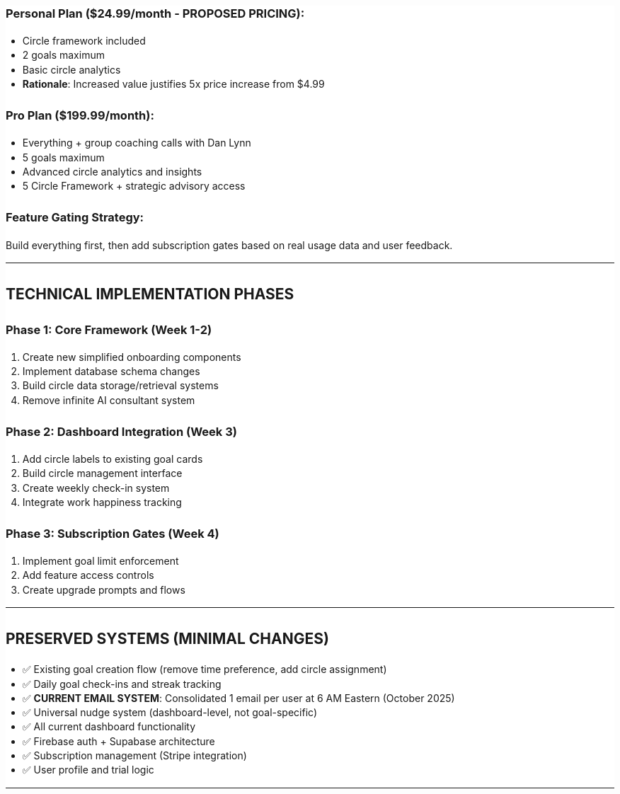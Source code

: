 ### **Personal Plan ($24.99/month - PROPOSED PRICING):**
- Circle framework included
- 2 goals maximum
- Basic circle analytics
- **Rationale**: Increased value justifies 5x price increase from $4.99

### **Pro Plan ($199.99/month):**
- Everything + group coaching calls with Dan Lynn
- 5 goals maximum  
- Advanced circle analytics and insights
- 5 Circle Framework + strategic advisory access

### **Feature Gating Strategy:**
Build everything first, then add subscription gates based on real usage data and user feedback.

---

## **TECHNICAL IMPLEMENTATION PHASES**

### **Phase 1: Core Framework (Week 1-2)**
1. Create new simplified onboarding components
2. Implement database schema changes
3. Build circle data storage/retrieval systems
4. Remove infinite AI consultant system

### **Phase 2: Dashboard Integration (Week 3)**
1. Add circle labels to existing goal cards
2. Build circle management interface
3. Create weekly check-in system
4. Integrate work happiness tracking

### **Phase 3: Subscription Gates (Week 4)**
1. Implement goal limit enforcement
2. Add feature access controls  
3. Create upgrade prompts and flows

---

## **PRESERVED SYSTEMS (MINIMAL CHANGES)**
- ✅ Existing goal creation flow (remove time preference, add circle assignment)
- ✅ Daily goal check-ins and streak tracking
- ✅ **CURRENT EMAIL SYSTEM**: Consolidated 1 email per user at 6 AM Eastern (October 2025)
- ✅ Universal nudge system (dashboard-level, not goal-specific)
- ✅ All current dashboard functionality
- ✅ Firebase auth + Supabase architecture
- ✅ Subscription management (Stripe integration)
- ✅ User profile and trial logic

---
